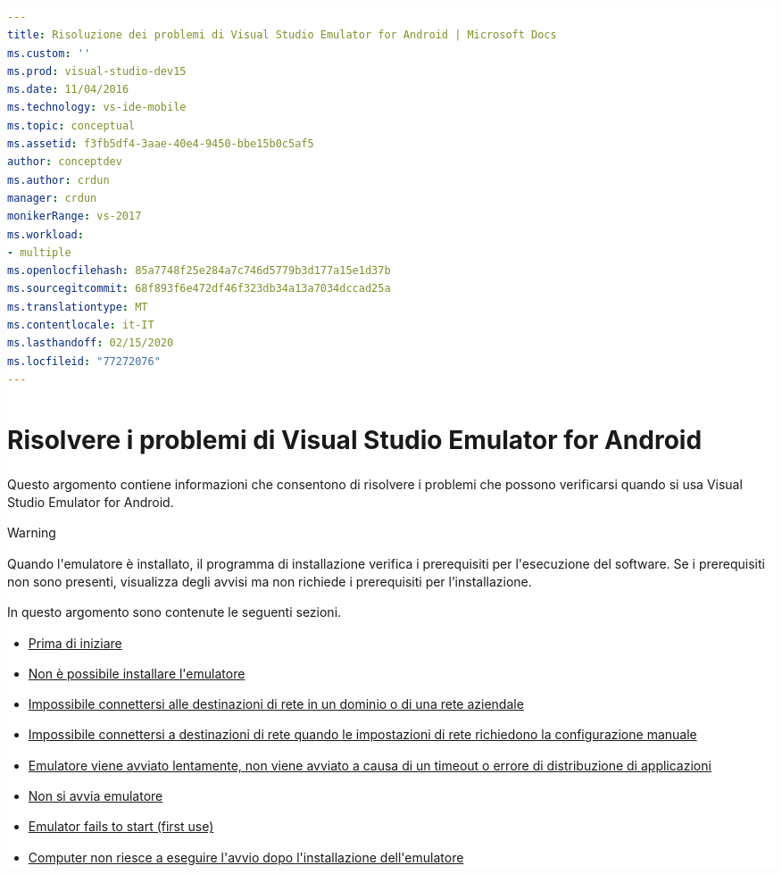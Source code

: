 ```yaml
---
title: Risoluzione dei problemi di Visual Studio Emulator for Android | Microsoft Docs
ms.custom: ''
ms.prod: visual-studio-dev15
ms.date: 11/04/2016
ms.technology: vs-ide-mobile
ms.topic: conceptual
ms.assetid: f3fb5df4-3aae-40e4-9450-bbe15b0c5af5
author: conceptdev
ms.author: crdun
manager: crdun
monikerRange: vs-2017
ms.workload:
- multiple
ms.openlocfilehash: 85a7748f25e284a7c746d5779b3d177a15e1d37b
ms.sourcegitcommit: 68f893f6e472df46f323db34a13a7034dccad25a
ms.translationtype: MT
ms.contentlocale: it-IT
ms.lasthandoff: 02/15/2020
ms.locfileid: "77272076"
---
```

# <a name="troubleshoot-the-visual-studio-emulator-for-android"></a>Risolvere i problemi di Visual Studio Emulator for Android
Questo argomento contiene informazioni che consentono di risolvere i problemi che possono verificarsi quando si usa Visual Studio Emulator for Android.

> [!WARNING]
> Quando l'emulatore è installato, il programma di installazione verifica i prerequisiti per l'esecuzione del software. Se i prerequisiti non sono presenti, visualizza degli avvisi ma non richiede i prerequisiti per l’installazione.

 In questo argomento sono contenute le seguenti sezioni.

- [Prima di iniziare](#BeforeYouStart)

- [Non è possibile installare l'emulatore](#NoInstall)

- [Impossibile connettersi alle destinazioni di rete in un dominio o di una rete aziendale](#DomainNetwork)

- [Impossibile connettersi a destinazioni di rete quando le impostazioni di rete richiedono la configurazione manuale](#ManualNetworkConfig)

- [Emulatore viene avviato lentamente, non viene avviato a causa di un timeout o errore di distribuzione di applicazioni](#SlowStart)

- [Non si avvia emulatore](#NoStart2)

- [Emulator fails to start (first use)](#NoStart)

- [Computer non riesce a eseguire l'avvio dopo l'installazione dell'emulatore](#NoBoot)
